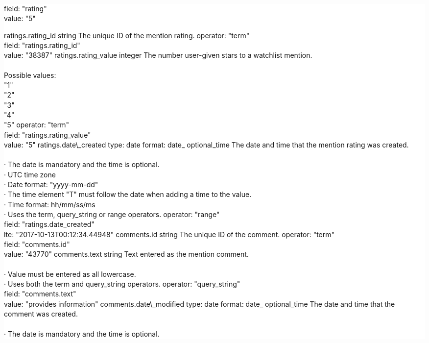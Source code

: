 field: "rating"<br>
value: "5"</td>
</tr>
<tr>
  <td>ratings.rating_id</td>
  <td>string</td>
  <td>The unique ID of the mention rating.</td>
  <td>operator: "term"<br>
field: "ratings.rating_id"<br>
value: "38387"</td>
</tr>
<tr>
  <td>ratings.rating_value</td>
  <td>integer</td>
  <td>The number user-given stars to a watchlist mention.<br><br>
Possible values:<br>
"1"<br>
"2"<br>
"3"<br>
"4"<br>
"5"</td>
  <td>operator: "term"<br>
field: "ratings.rating_value"<br>
value: "5"</td>
</tr>
<tr>
  <td>ratings.date\_created</td>
  <td>type: date
format: date_ optional_time</td>
  <td>The date and time that the mention rating was created.<br><br>
·  The date is mandatory and the time is optional.<br>
·  UTC time zone<br>
·  Date format: "yyyy-mm-dd"<br>
·  The time element "T" must follow the date when adding a time to the value.<br>
·  Time format: hh/mm/ss/ms<br>
·  Uses the term, query_string or range operators.</td>
  <td>operator: "range"<br>
field: "ratings.date_created"<br>
lte: "2017-10-13T00&#058;12:34.44948"</td>
</tr>
<tr>
  <td>comments.id</td>
  <td>string</td>
  <td>The unique ID of the comment.</td>
  <td>operator: "term"<br>
field: "comments.id"<br>
value: "43770"</td>
</tr>
<tr>
  <td>comments.text</td>
  <td>string</td>
  <td>Text entered as the mention comment.<br><br>
·  Value must be entered as all lowercase.<br>
·  Uses both the term and query_string operators.</td>
  <td>operator: "query_string"<br>
field: "comments.text"<br>
value: "provides information"</td>
</tr>
<tr>
  <td>comments.date\_modified</td>
  <td>type: date
format: date_ optional_time</td>
  <td>The date and time that the comment was created.<br><br>
·  The date is mandatory and the time is optional.<br>